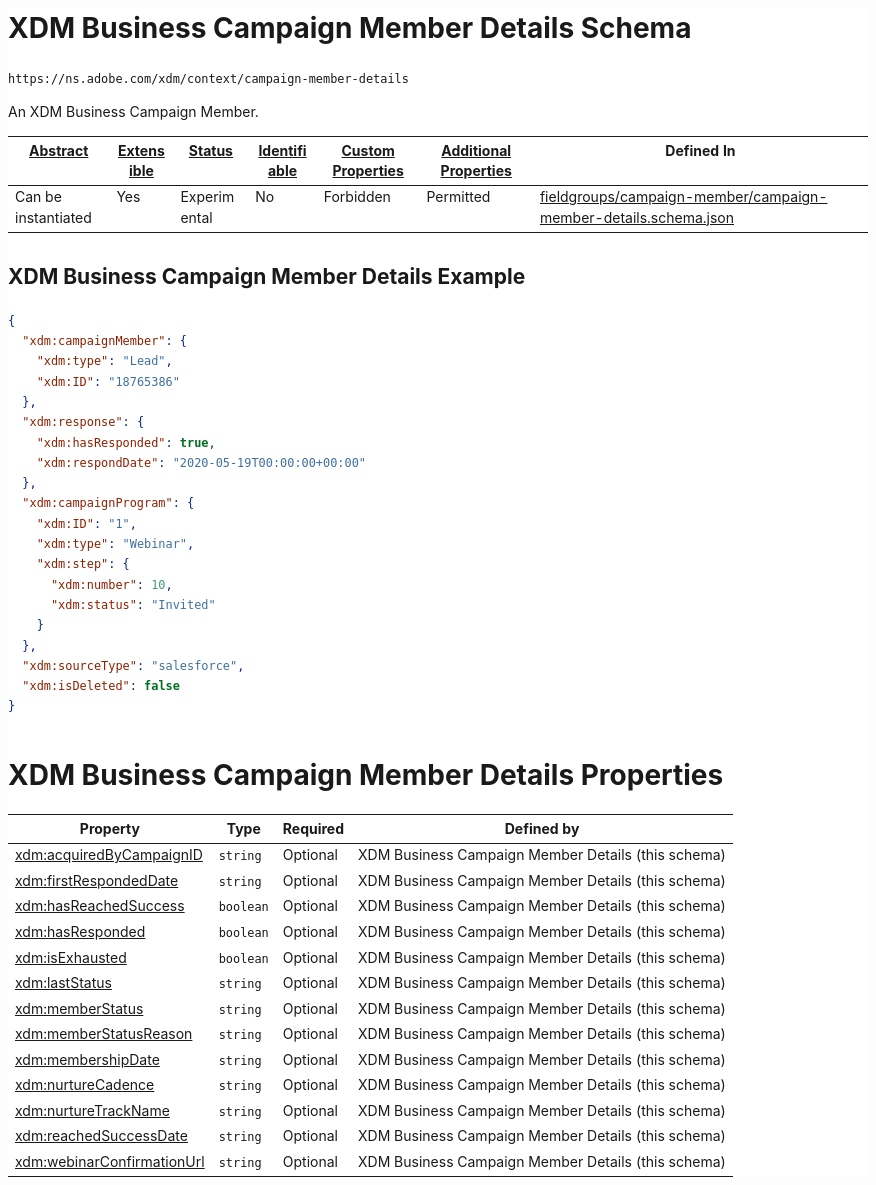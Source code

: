 
# XDM Business Campaign Member Details Schema

```
https://ns.adobe.com/xdm/context/campaign-member-details
```

An XDM Business Campaign Member.

| [Abstract](../../../abstract.md) | [Extensible](../../../extensions.md) | [Status](../../../status.md) | [Identifiable](../../../id.md) | [Custom Properties](../../../extensions.md) | [Additional Properties](../../../extensions.md) | Defined In |
|----------------------------------|--------------------------------------|------------------------------|--------------------------------|---------------------------------------------|-------------------------------------------------|------------|
| Can be instantiated | Yes | Experimental | No | Forbidden | Permitted | [fieldgroups/campaign-member/campaign-member-details.schema.json](fieldgroups/campaign-member/campaign-member-details.schema.json) |

## XDM Business Campaign Member Details Example
```json
{
  "xdm:campaignMember": {
    "xdm:type": "Lead",
    "xdm:ID": "18765386"
  },
  "xdm:response": {
    "xdm:hasResponded": true,
    "xdm:respondDate": "2020-05-19T00:00:00+00:00"
  },
  "xdm:campaignProgram": {
    "xdm:ID": "1",
    "xdm:type": "Webinar",
    "xdm:step": {
      "xdm:number": 10,
      "xdm:status": "Invited"
    }
  },
  "xdm:sourceType": "salesforce",
  "xdm:isDeleted": false
}
```

# XDM Business Campaign Member Details Properties

| Property | Type | Required | Defined by |
|----------|------|----------|------------|
| [xdm:acquiredByCampaignID](#xdmacquiredbycampaignid) | `string` | Optional | XDM Business Campaign Member Details (this schema) |
| [xdm:firstRespondedDate](#xdmfirstrespondeddate) | `string` | Optional | XDM Business Campaign Member Details (this schema) |
| [xdm:hasReachedSuccess](#xdmhasreachedsuccess) | `boolean` | Optional | XDM Business Campaign Member Details (this schema) |
| [xdm:hasResponded](#xdmhasresponded) | `boolean` | Optional | XDM Business Campaign Member Details (this schema) |
| [xdm:isExhausted](#xdmisexhausted) | `boolean` | Optional | XDM Business Campaign Member Details (this schema) |
| [xdm:lastStatus](#xdmlaststatus) | `string` | Optional | XDM Business Campaign Member Details (this schema) |
| [xdm:memberStatus](#xdmmemberstatus) | `string` | Optional | XDM Business Campaign Member Details (this schema) |
| [xdm:memberStatusReason](#xdmmemberstatusreason) | `string` | Optional | XDM Business Campaign Member Details (this schema) |
| [xdm:membershipDate](#xdmmembershipdate) | `string` | Optional | XDM Business Campaign Member Details (this schema) |
| [xdm:nurtureCadence](#xdmnurturecadence) | `string` | Optional | XDM Business Campaign Member Details (this schema) |
| [xdm:nurtureTrackName](#xdmnurturetrackname) | `string` | Optional | XDM Business Campaign Member Details (this schema) |
| [xdm:reachedSuccessDate](#xdmreachedsuccessdate) | `string` | Optional | XDM Business Campaign Member Details (this schema) |
| [xdm:webinarConfirmationUrl](#xdmwebinarconfirmationurl) | `string` | Optional | XDM Business Campaign Member Details (this schema) |